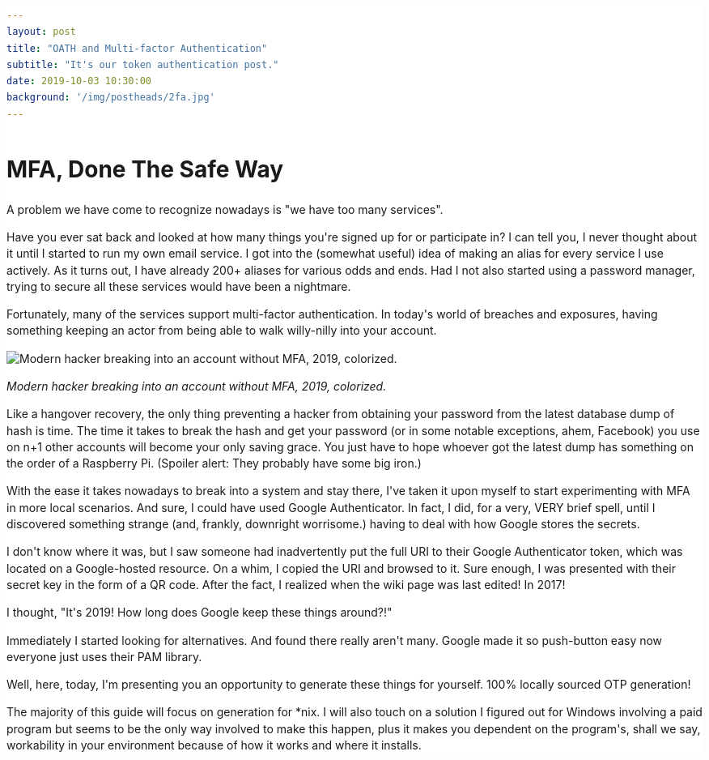 ```yaml
---
layout: post
title: "OATH and Multi-factor Authentication"
subtitle: "It's our token authentication post."
date: 2019-10-03 10:30:00
background: '/img/postheads/2fa.jpg'
---
```


# MFA, Done The Safe Way

A problem we have come to recognize nowadays is "we have too many services".

Have you ever sat back and looked at how many things you're signed up for or participate in? I can tell you, I never thought about it
until I started to run my own email service. I got into the (somewhat useful) idea of making an alias for every service I use actively. As it turns out, I have already 200+ aliases for various odds and ends. Had I not also started using a password manager, trying to secure all these services would have been a nightmare.

Fortunately, many of the services support multi-factor authentication. In today's world of breaches and exposures, having something keeping an actor from being able to walk willy-nilly into your account.

![Modern hacker breaking into an account without MFA, 2019, colorized.](https://natethesage.github.io/img/posts/walkrightin.jpg)

*Modern hacker breaking into an account without MFA, 2019, colorized.*

Like a hangover recovery, the only thing preventing a hacker from obtaining your password from the latest database dump of hash is time. The time it takes to break the hash and get your password (or in some notable exceptions, ahem, Facebook) you use on n+1 other accounts will become your only saving grace.
You just have to hope whoever got the latest dump has something on the order of a Raspberry Pi. (Spoiler alert: They probably have some big iron.)

With the ease it takes nowadays to break into a system and stay there, I've taken it upon myself to start experimenting with MFA in more local scenarios. And sure, I could have used Google Authenticator. In fact, I did, for a very, VERY brief spell, until I discovered something strange (and, frankly, downright worrisome.) having to deal with how Google stores the secrets.

I don't know where it was, but I saw someone had inadvertently put the full URI to their Google Authenticator token, which was located on a Google-hosted resource. On a whim, I copied the URI and browsed to it. Sure enough, I was presented with their secret key in the form of a QR code. After the fact, I realized when the wiki page was last edited! In 2017!

I thought, "It's 2019! How long does Google keep these things around?!"

Immediately I started looking for alternatives. And found there really aren't many. Google made it so push-button easy now everyone just uses their PAM library.

Well, here, today, I'm presenting you an opportunity to generate these things for yourself. 100% locally sourced OTP generation!

The majority of this guide will focus on generation for \*nix. I will also touch on a solution I figured out for Windows involving a paid program but seems to be the only way involved to make this happen, plus it makes you dependent on the program's, shall we say, workability in your environment because of how it works and where it installs.
